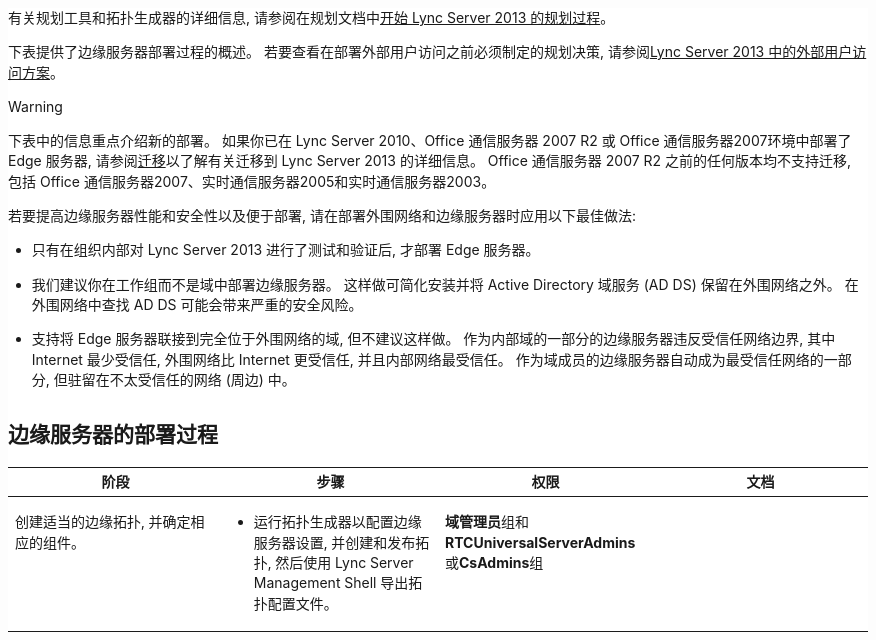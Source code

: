 有关规划工具和拓扑生成器的详细信息, 请参阅在规划文档中[开始 Lync Server 2013 的规划过程](lync-server-2013-beginning-the-planning-process.md)。

下表提供了边缘服务器部署过程的概述。 若要查看在部署外部用户访问之前必须制定的规划决策, 请参阅[Lync Server 2013 中的外部用户访问方案](lync-server-2013-scenarios-for-external-user-access.md)。

<div>


> [!WARNING]  
> 下表中的信息重点介绍新的部署。 如果你已在 Lync Server 2010、Office 通信服务器 2007 R2 或 Office 通信服务器2007环境中部署了 Edge 服务器, 请参阅<A href="migration.md">迁移</A>以了解有关迁移到 Lync Server 2013 的详细信息。 Office 通信服务器 2007 R2 之前的任何版本均不支持迁移, 包括 Office 通信服务器2007、实时通信服务器2005和实时通信服务器2003。



</div>

若要提高边缘服务器性能和安全性以及便于部署, 请在部署外围网络和边缘服务器时应用以下最佳做法:

  - 只有在组织内部对 Lync Server 2013 进行了测试和验证后, 才部署 Edge 服务器。

  - 我们建议你在工作组而不是域中部署边缘服务器。 这样做可简化安装并将 Active Directory 域服务 (AD DS) 保留在外围网络之外。 在外围网络中查找 AD DS 可能会带来严重的安全风险。

  - 支持将 Edge 服务器联接到完全位于外围网络的域, 但不建议这样做。 作为内部域的一部分的边缘服务器违反受信任网络边界, 其中 Internet 最少受信任, 外围网络比 Internet 更受信任, 并且内部网络最受信任。 作为域成员的边缘服务器自动成为最受信任网络的一部分, 但驻留在不太受信任的网络 (周边) 中。

<div>

## <a name="deployment-process-for-edge-servers"></a>边缘服务器的部署过程


<table>
<colgroup>
<col style="width: 25%" />
<col style="width: 25%" />
<col style="width: 25%" />
<col style="width: 25%" />
</colgroup>
<thead>
<tr class="header">
<th>阶段</th>
<th>步骤</th>
<th>权限</th>
<th>文档</th>
</tr>
</thead>
<tbody>
<tr class="odd">
<td><p>创建适当的边缘拓扑, 并确定相应的组件。</p></td>
<td><ul>
<li><p>运行拓扑生成器以配置边缘服务器设置, 并创建和发布拓扑, 然后使用 Lync Server Management Shell 导出拓扑配置文件。</p></li>
</ul></td>
<td><p><strong>域管理员</strong>组和<strong>RTCUniversalServerAdmins</strong>或<strong>CsAdmins</strong>组</p>
<div>
